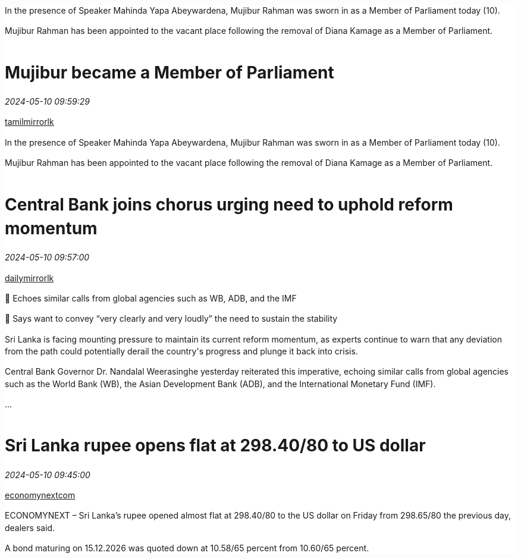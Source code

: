 In the presence of Speaker Mahinda Yapa Abeywardena, Mujibur Rahman was sworn in as a Member of Parliament today (10).

Mujibur Rahman has been appointed to the vacant place following the removal of Diana Kamage as a Member of Parliament.



# Mujibur became a Member of Parliament

*2024-05-10 09:59:29*

[tamilmirrorlk](https://www.tamilmirror.lk/செய்திகள்/பாராளுமன்ற-உறுப்பினரானார்-முஜிபுர்/175-337069)

In the presence of Speaker Mahinda Yapa Abeywardena, Mujibur Rahman was sworn in as a Member of Parliament today (10).

Mujibur Rahman has been appointed to the vacant place following the removal of Diana Kamage as a Member of Parliament.



# Central Bank joins chorus urging need to uphold reform momentum

*2024-05-10 09:57:00*

[dailymirrorlk](https://www.dailymirror.lk/breaking-news/Central-Bank-joins-chorus-urging-need-to-uphold-reform-momentum/108-282303)

 Echoes similar calls from global agencies such as WB, ADB, and the IMF

 Says want to convey “very clearly and very loudly” the need to sustain the stability

Sri Lanka is facing mounting pressure to maintain its current reform momentum, as experts continue to warn that any deviation from the path could potentially derail the country's progress and plunge it back into crisis.

Central Bank Governor Dr. Nandalal Weerasinghe yesterday reiterated this imperative, echoing similar calls from global agencies such as the World Bank (WB), the Asian Development Bank (ADB), and the International Monetary Fund (IMF).

...



# Sri Lanka rupee opens flat at 298.40/80 to US dollar

*2024-05-10 09:45:00*

[economynextcom](https://economynext.com/sri-lanka-rupee-opens-flat-at-298-40-80-to-us-dollar-162473/)

ECONOMYNEXT – Sri Lanka’s rupee opened almost flat at 298.40/80 to the US dollar on Friday from 298.65/80 the previous day, dealers said.

A bond maturing on 15.12.2026 was quoted down at 10.58/65 percent from 10.60/65 percent.
